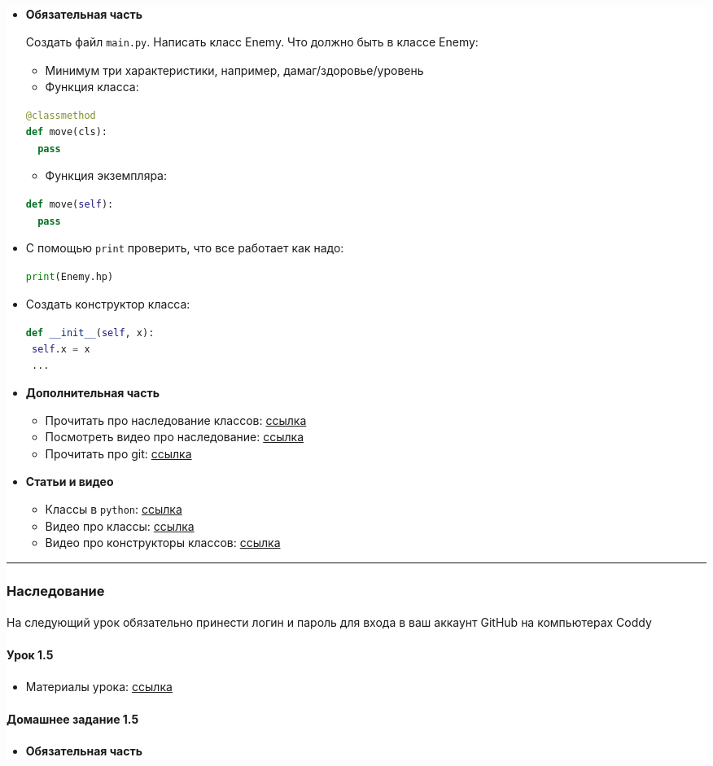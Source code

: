 - **Обязательная часть**

  Создать файл `main.py`. Написать класс Enemy. Что должно быть в классе Enemy:

  - Минимум три характеристики, например, дамаг/здоровье/уровень
  - Функция класса:

  ```python
  @classmethod
  def move(cls):
    pass
  ```

  - Функция экземпляра:

  ```python
  def move(self):
    pass
  ```

- С помощью `print` проверить, что все работает как надо:

  ```python
  print(Enemy.hp)
  ```

- Создать конструктор класса:

  ```python
  def __init__(self, x):
   self.x = x
   ...
  ```

- **Дополнительная часть**

  - Прочитать про наследование классов: [ссылка](https://metanit.com/python/tutorial/7.3.php)
  - Посмотреть видео про наследование: [ссылка](https://www.youtube.com/watch?v=7WVYqjdMa6U)
  - Прочитать про git: [ссылка](https://habr.com/ru/articles/541258/)

- **Статьи и видео**

  - Классы в `python`: [ссылка](https://python-scripts.com/python-class)
  - Видео про классы: [ссылка](https://www.youtube.com/watch?v=XmCAGUo5k70)
  - Видео про конструкторы классов: [ссылка](https://www.youtube.com/watch?v=m4Dc8S_S-I8)

---

### Наследование

На следующий урок обязательно принести логин и пароль для входа в ваш аккаунт GitHub на компьютерах Coddy

#### Урок 1.5

- Материалы урока: [ссылка](./Lesson-5-class-inheritance.ipynb)

#### Домашнее задание 1.5

- **Обязательная часть**
